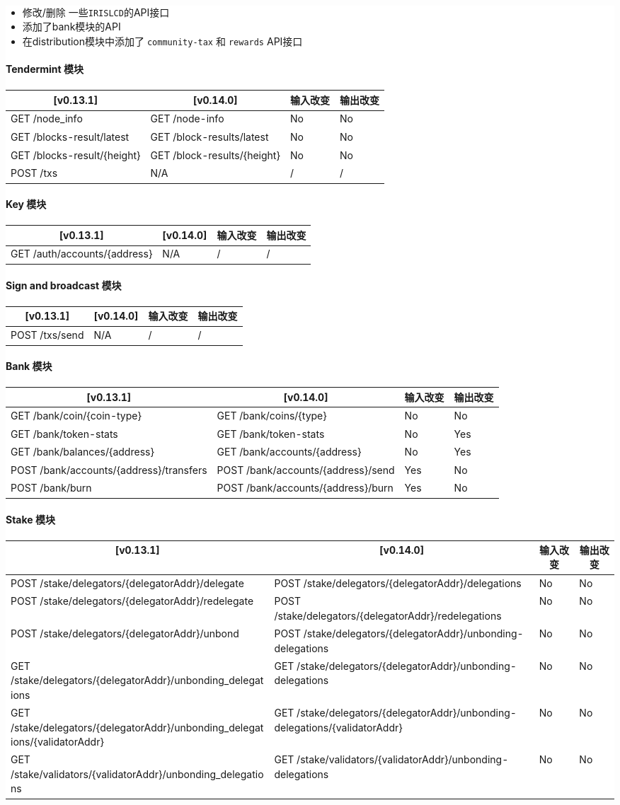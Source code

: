 - 修改/删除 一些`IRISLCD`的API接口
- 添加了bank模块的API
- 在distribution模块中添加了 `community-tax` 和 `rewards` API接口

#### Tendermint 模块

| [v0.13.1]      | [v0.14.0]        | 输入改变 | 输出改变 |
| --------------- | --------------- | --------------- |--------------- |
| GET /node_info  | GET /node-info   | No | No |
| GET /blocks-result/latest | GET /block-results/latest | No | No |
| GET /blocks-result/{height}  | GET /block-results/{height}  | No | No |
| POST /txs  | N/A | / | / |

#### Key 模块

| [v0.13.1]      | [v0.14.0]        | 输入改变 | 输出改变 |
| --------------- | --------------- | --------------- | --------------- |
| GET /auth/accounts/{address}  |  N/A | / | / |

#### Sign and broadcast 模块

| [v0.13.1]      | [v0.14.0]        | 输入改变 | 输出改变 |
| --------------- | --------------- | --------------- | --------------- |
| POST /txs/send  |  N/A | / | / |

#### Bank 模块

| [v0.13.1]      | [v0.14.0]        | 输入改变 | 输出改变 |
| --------------- | --------------- | --------------- | --------------- |
| GET /bank/coin/{coin-type} | GET /bank/coins/{type} | No | No |
| GET /bank/token-stats | GET /bank/token-stats | No | Yes |
| GET /bank/balances/{address} | GET /bank/accounts/{address} | No | Yes |
| POST /bank/accounts/{address}/transfers | POST /bank/accounts/{address}/send | Yes | No |
| POST /bank/burn | POST /bank/accounts/{address}/burn | Yes | No |

#### Stake 模块

| [v0.13.1]      | [v0.14.0]        | 输入改变 | 输出改变 |
| --------------- | --------------- |--------------- | --------------- |
| POST /stake/delegators/{delegatorAddr}/delegate | POST /stake/delegators/{delegatorAddr}/delegations | No | No |
| POST /stake/delegators/{delegatorAddr}/redelegate | POST /stake/delegators/{delegatorAddr}/redelegations | No | No |
| POST /stake/delegators/{delegatorAddr}/unbond | POST /stake/delegators/{delegatorAddr}/unbonding-delegations | No | No |
| GET /stake/delegators/{delegatorAddr}/unbonding_delegations | GET /stake/delegators/{delegatorAddr}/unbonding-delegations | No | No |
| GET /stake/delegators/{delegatorAddr}/unbonding_delegations/{validatorAddr} | GET /stake/delegators/{delegatorAddr}/unbonding-delegations/{validatorAddr} | No | No |
| GET /stake/validators/{validatorAddr}/unbonding_delegations | GET /stake/validators/{validatorAddr}/unbonding-delegations | No | No |
